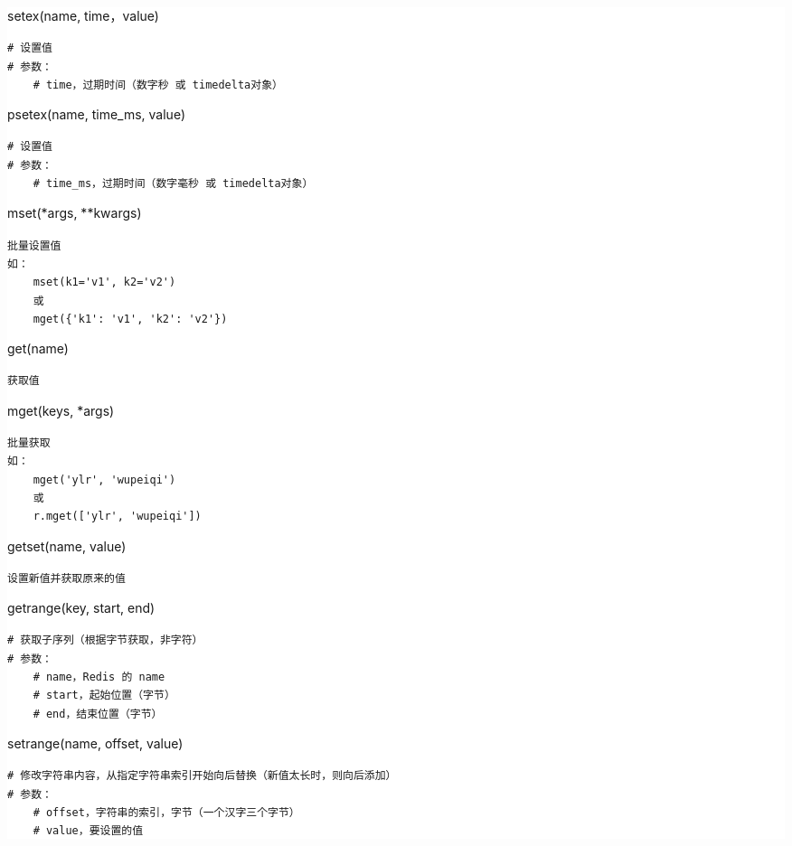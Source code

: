 setex(name,  time，value)

```
# 设置值
# 参数：
    # time，过期时间（数字秒 或 timedelta对象）
```

psetex(name, time_ms, value)

```
# 设置值
# 参数：
    # time_ms，过期时间（数字毫秒 或 timedelta对象）
```

mset(*args, **kwargs)

```
批量设置值
如：
    mset(k1='v1', k2='v2')
    或
    mget({'k1': 'v1', 'k2': 'v2'})
```

get(name)

```
获取值
```

mget(keys, *args)

```
批量获取
如：
    mget('ylr', 'wupeiqi')
    或
    r.mget(['ylr', 'wupeiqi'])
```

getset(name, value)

```
设置新值并获取原来的值
```

getrange(key, start, end)

```
# 获取子序列（根据字节获取，非字符）
# 参数：
    # name，Redis 的 name
    # start，起始位置（字节）
    # end，结束位置（字节）
```

setrange(name, offset, value)

```
# 修改字符串内容，从指定字符串索引开始向后替换（新值太长时，则向后添加）
# 参数：
    # offset，字符串的索引，字节（一个汉字三个字节）
    # value，要设置的值
```
